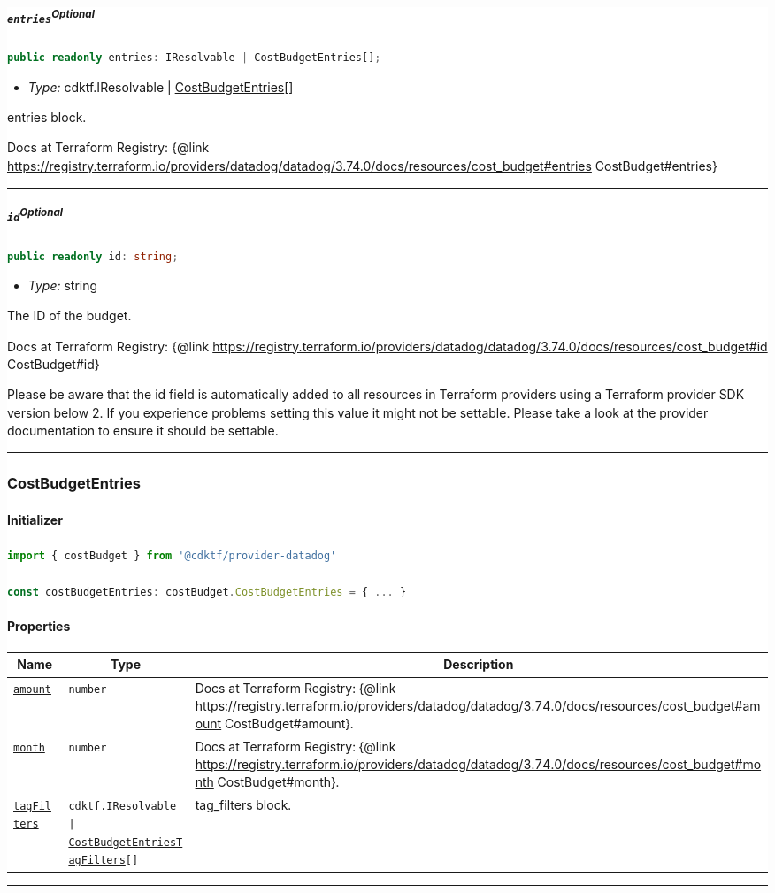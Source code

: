 
##### `entries`<sup>Optional</sup> <a name="entries" id="@cdktf/provider-datadog.costBudget.CostBudgetConfig.property.entries"></a>

```typescript
public readonly entries: IResolvable | CostBudgetEntries[];
```

- *Type:* cdktf.IResolvable | <a href="#@cdktf/provider-datadog.costBudget.CostBudgetEntries">CostBudgetEntries</a>[]

entries block.

Docs at Terraform Registry: {@link https://registry.terraform.io/providers/datadog/datadog/3.74.0/docs/resources/cost_budget#entries CostBudget#entries}

---

##### `id`<sup>Optional</sup> <a name="id" id="@cdktf/provider-datadog.costBudget.CostBudgetConfig.property.id"></a>

```typescript
public readonly id: string;
```

- *Type:* string

The ID of the budget.

Docs at Terraform Registry: {@link https://registry.terraform.io/providers/datadog/datadog/3.74.0/docs/resources/cost_budget#id CostBudget#id}

Please be aware that the id field is automatically added to all resources in Terraform providers using a Terraform provider SDK version below 2.
If you experience problems setting this value it might not be settable. Please take a look at the provider documentation to ensure it should be settable.

---

### CostBudgetEntries <a name="CostBudgetEntries" id="@cdktf/provider-datadog.costBudget.CostBudgetEntries"></a>

#### Initializer <a name="Initializer" id="@cdktf/provider-datadog.costBudget.CostBudgetEntries.Initializer"></a>

```typescript
import { costBudget } from '@cdktf/provider-datadog'

const costBudgetEntries: costBudget.CostBudgetEntries = { ... }
```

#### Properties <a name="Properties" id="Properties"></a>

| **Name** | **Type** | **Description** |
| --- | --- | --- |
| <code><a href="#@cdktf/provider-datadog.costBudget.CostBudgetEntries.property.amount">amount</a></code> | <code>number</code> | Docs at Terraform Registry: {@link https://registry.terraform.io/providers/datadog/datadog/3.74.0/docs/resources/cost_budget#amount CostBudget#amount}. |
| <code><a href="#@cdktf/provider-datadog.costBudget.CostBudgetEntries.property.month">month</a></code> | <code>number</code> | Docs at Terraform Registry: {@link https://registry.terraform.io/providers/datadog/datadog/3.74.0/docs/resources/cost_budget#month CostBudget#month}. |
| <code><a href="#@cdktf/provider-datadog.costBudget.CostBudgetEntries.property.tagFilters">tagFilters</a></code> | <code>cdktf.IResolvable \| <a href="#@cdktf/provider-datadog.costBudget.CostBudgetEntriesTagFilters">CostBudgetEntriesTagFilters</a>[]</code> | tag_filters block. |

---